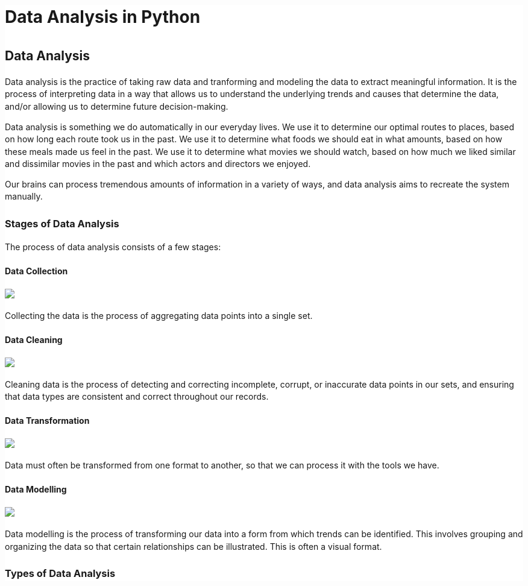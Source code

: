 # Data Analysis in Python

## Data Analysis

Data analysis is the practice of taking raw data and tranforming and modeling the data to extract meaningful information.  It is the process of interpreting data in a way that allows us to understand the underlying trends and causes that determine the data, and/or  allowing us to determine future decision-making.

Data analysis is something we do automatically in our everyday lives. We use it to determine our optimal routes to places, based on how long each route took us in the past.  We use it to determine what foods we should eat in what amounts, based on how these meals made us feel in the past.  We use it to determine what movies we should watch, based on how much we liked similar and dissimilar movies in the past and which actors and directors we enjoyed.

Our brains can process tremendous amounts of information in a variety of ways, and data analysis aims to recreate the system manually.

### Stages of Data Analysis

The process of data analysis consists of a few stages:

#### Data Collection

![](https://encrypted-tbn0.gstatic.com/images?q=tbn:ANd9GcR365QYtsNjKL9LcL10XHjclGH32Q_rAtaFdw&usqp=CAU)

Collecting the data is the process of aggregating data points into a single set.

#### Data Cleaning

![](https://media.geeksforgeeks.org/wp-content/uploads/datacleaning.jpg)

Cleaning data is the process of detecting and correcting incomplete, corrupt, or inaccurate data points in our sets, and ensuring that data types are consistent and correct throughout our records.

#### Data Transformation

![](https://cdn.sanity.io/images/nosafynr/watershed-production/15a19d757b82ee30725db4f29303c05e44ea9650-1200x675.jpg?w=800&h=450&fit=crop)

Data must often be transformed from one format to another, so that we can process it with the tools we have.

#### Data Modelling

![](https://encrypted-tbn0.gstatic.com/images?q=tbn:ANd9GcQTInB9sJuZFYOa3ROgljAw5uFZB-GIO1QbAQ&usqp=CAU)

Data modelling is the process of transforming our data into a form from which trends can be identified.  This involves grouping and organizing the data so that certain relationships can be illustrated.  This is often a visual format.

### Types of Data Analysis
